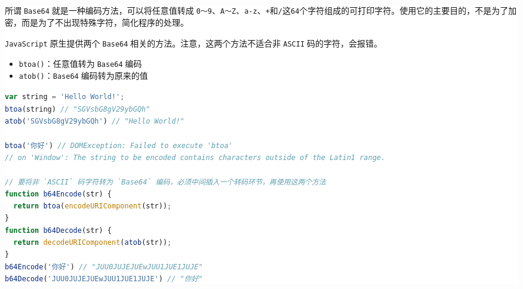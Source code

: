 所谓 `Base64` 就是一种编码方法，可以将任意值转成 `0～9`、`A～Z`、`a-z`、`+`和`/`这`64`个字符组成的可打印字符。使用它的主要目的，不是为了加密，而是为了不出现特殊字符，简化程序的处理。

`JavaScript` 原生提供两个 `Base64` 相关的方法。注意，这两个方法不适合非 `ASCII` 码的字符，会报错。
- `btoa()`：任意值转为 `Base64` 编码
- `atob()`：`Base64` 编码转为原来的值
```js
var string = 'Hello World!';
btoa(string) // "SGVsbG8gV29ybGQh"
atob('SGVsbG8gV29ybGQh') // "Hello World!"

btoa('你好') // DOMException: Failed to execute 'btoa' 
// on 'Window': The string to be encoded contains characters outside of the Latin1 range.

// 要将非 `ASCII` 码字符转为 `Base64` 编码，必须中间插入一个转码环节，再使用这两个方法
function b64Encode(str) {
  return btoa(encodeURIComponent(str));
}
function b64Decode(str) {
  return decodeURIComponent(atob(str));
}
b64Encode('你好') // "JUU0JUJEJUEwJUU1JUE1JUJE"
b64Decode('JUU0JUJEJUEwJUU1JUE1JUJE') // "你好"
```